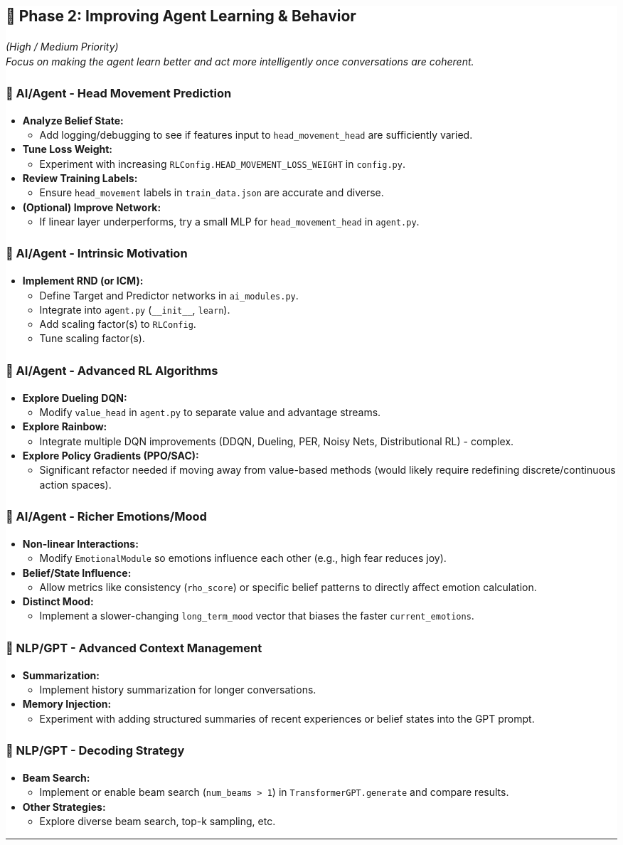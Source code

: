
## 🚀 Phase 2: Improving Agent Learning & Behavior  
*(High / Medium Priority)*  
*Focus on making the agent learn better and act more intelligently once conversations are coherent.*

### 🤖 AI/Agent - Head Movement Prediction  
- **Analyze Belief State:**  
  - Add logging/debugging to see if features input to `head_movement_head` are sufficiently varied.  
- **Tune Loss Weight:**  
  - Experiment with increasing `RLConfig.HEAD_MOVEMENT_LOSS_WEIGHT` in `config.py`.  
- **Review Training Labels:**  
  - Ensure `head_movement` labels in `train_data.json` are accurate and diverse.  
- **(Optional) Improve Network:**  
  - If linear layer underperforms, try a small MLP for `head_movement_head` in `agent.py`.

### 🤖 AI/Agent - Intrinsic Motivation  
- **Implement RND (or ICM):**  
  - Define Target and Predictor networks in `ai_modules.py`.  
  - Integrate into `agent.py` (`__init__`, `learn`).  
  - Add scaling factor(s) to `RLConfig`.  
  - Tune scaling factor(s).

### 🤖 AI/Agent - Advanced RL Algorithms  
- **Explore Dueling DQN:**  
  - Modify `value_head` in `agent.py` to separate value and advantage streams.  
- **Explore Rainbow:**  
  - Integrate multiple DQN improvements (DDQN, Dueling, PER, Noisy Nets, Distributional RL) - complex.  
- **Explore Policy Gradients (PPO/SAC):**  
  - Significant refactor needed if moving away from value-based methods (would likely require redefining discrete/continuous action spaces).

### 🤖 AI/Agent - Richer Emotions/Mood  
- **Non-linear Interactions:**  
  - Modify `EmotionalModule` so emotions influence each other (e.g., high fear reduces joy).  
- **Belief/State Influence:**  
  - Allow metrics like consistency (`rho_score`) or specific belief patterns to directly affect emotion calculation.  
- **Distinct Mood:**  
  - Implement a slower-changing `long_term_mood` vector that biases the faster `current_emotions`.

### 🤖 NLP/GPT - Advanced Context Management  
- **Summarization:**  
  - Implement history summarization for longer conversations.  
- **Memory Injection:**  
  - Experiment with adding structured summaries of recent experiences or belief states into the GPT prompt.

### 🤖 NLP/GPT - Decoding Strategy  
- **Beam Search:**  
  - Implement or enable beam search (`num_beams > 1`) in `TransformerGPT.generate` and compare results.  
- **Other Strategies:**  
  - Explore diverse beam search, top-k sampling, etc.

---
